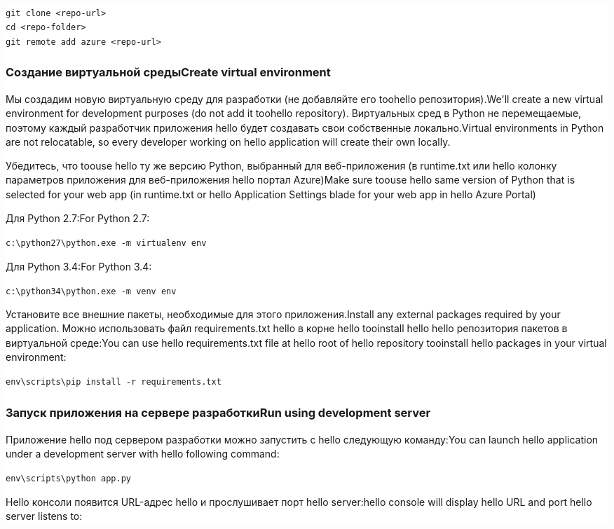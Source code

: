     git clone <repo-url>
    cd <repo-folder>
    git remote add azure <repo-url> 

### <a name="create-virtual-environment"></a><span data-ttu-id="adaeb-204">Создание виртуальной среды</span><span class="sxs-lookup"><span data-stu-id="adaeb-204">Create virtual environment</span></span>
<span data-ttu-id="adaeb-205">Мы создадим новую виртуальную среду для разработки (не добавляйте его toohello репозитория).</span><span class="sxs-lookup"><span data-stu-id="adaeb-205">We'll create a new virtual environment for development purposes (do not add it toohello repository).</span></span> <span data-ttu-id="adaeb-206">Виртуальных сред в Python не перемещаемые, поэтому каждый разработчик приложения hello будет создавать свои собственные локально.</span><span class="sxs-lookup"><span data-stu-id="adaeb-206">Virtual environments in Python are not relocatable, so every developer working on hello application will create their own locally.</span></span>

<span data-ttu-id="adaeb-207">Убедитесь, что toouse hello ту же версию Python, выбранный для веб-приложения (в runtime.txt или hello колонку параметров приложения для веб-приложения hello портал Azure)</span><span class="sxs-lookup"><span data-stu-id="adaeb-207">Make sure toouse hello same version of Python that is selected for your web app (in runtime.txt or hello Application Settings blade for your web app in hello Azure Portal)</span></span>

<span data-ttu-id="adaeb-208">Для Python 2.7:</span><span class="sxs-lookup"><span data-stu-id="adaeb-208">For Python 2.7:</span></span>

    c:\python27\python.exe -m virtualenv env

<span data-ttu-id="adaeb-209">Для Python 3.4:</span><span class="sxs-lookup"><span data-stu-id="adaeb-209">For Python 3.4:</span></span>

    c:\python34\python.exe -m venv env

<span data-ttu-id="adaeb-210">Установите все внешние пакеты, необходимые для этого приложения.</span><span class="sxs-lookup"><span data-stu-id="adaeb-210">Install any external packages required by your application.</span></span> <span data-ttu-id="adaeb-211">Можно использовать файл requirements.txt hello в корне hello tooinstall hello hello репозитория пакетов в виртуальной среде:</span><span class="sxs-lookup"><span data-stu-id="adaeb-211">You can use hello requirements.txt file at hello root of hello repository tooinstall hello packages in your virtual environment:</span></span>

    env\scripts\pip install -r requirements.txt

### <a name="run-using-development-server"></a><span data-ttu-id="adaeb-212">Запуск приложения на сервере разработки</span><span class="sxs-lookup"><span data-stu-id="adaeb-212">Run using development server</span></span>
<span data-ttu-id="adaeb-213">Приложение hello под сервером разработки можно запустить с hello следующую команду:</span><span class="sxs-lookup"><span data-stu-id="adaeb-213">You can launch hello application under a development server with hello following command:</span></span>

    env\scripts\python app.py

<span data-ttu-id="adaeb-214">Hello консоли появится URL-адрес hello и прослушивает порт hello server:</span><span class="sxs-lookup"><span data-stu-id="adaeb-214">hello console will display hello URL and port hello server listens to:</span></span>

